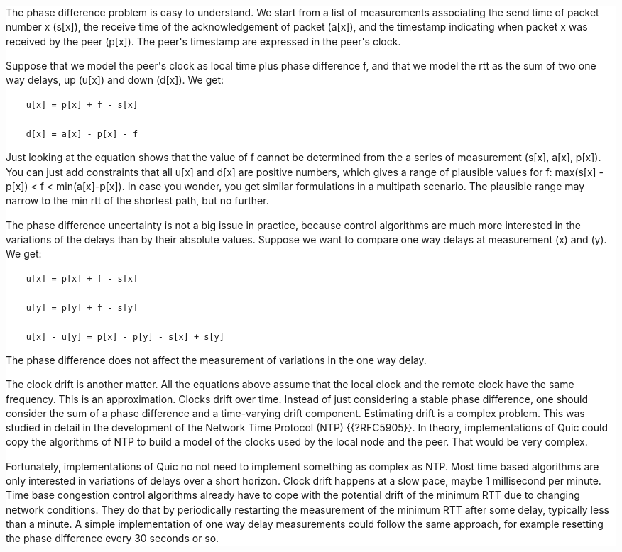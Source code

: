 The phase difference problem is easy to understand. We start from a list
of measurements associating the send time of packet number x (s\[x\]), the
receive time of the acknowledgement of packet (a\[x\]), and the timestamp
indicating when packet x was received by the peer (p\[x\]). The peer's
timestamp are expressed in the peer's clock. 

Suppose that we model the peer's clock as local time plus phase
difference f, and that we model the rtt as the sum of two one way
delays, up (u\[x\]) and down (d\[x\]). We get:

~~~
    u[x] = p[x] + f - s[x]

    d[x] = a[x] - p[x] - f
~~~

Just looking at the equation shows that the value of f cannot be
determined from the a series of measurement (s\[x\], a\[x\], p\[x\]). You can
just add constraints that all u\[x\] and d\[x\] are positive numbers, which
gives a range of plausible values for f:   max(s\[x\] - p\[x\]) < f <
min(a\[x\]-p\[x\]). In case you wonder, you get similar formulations in a
multipath scenario. The plausible range may narrow to the min rtt of the
shortest path, but no further.

The phase difference uncertainty is not a big issue in practice, because
control algorithms are much more interested in the variations of the
delays than by their absolute values. Suppose we want to compare one way
delays at measurement (x) and (y). We get:

~~~
    u[x] = p[x] + f - s[x]

    u[y] = p[y] + f - s[y]

    u[x] - u[y] = p[x] - p[y] - s[x] + s[y]
~~~

The phase difference does not affect the measurement of variations in the
one way delay.

The clock drift is another matter. All the equations above assume that
the local clock and the remote clock have the same frequency. This is an
approximation. Clocks drift over time. Instead of just considering a
stable phase difference, one should consider the sum of a phase
difference and a time-varying drift component. Estimating drift is a
complex problem. This was studied in detail in the development of the
Network Time Protocol (NTP) {{?RFC5905}}. In theory, implementations of
Quic could copy the algorithms of NTP to build a model of the clocks
used by the local node and the peer. That would be very complex.

Fortunately, implementations of Quic no not need to implement something as
complex as NTP. Most time based algorithms are only interested in
variations of delays over a short horizon. Clock drift happens at a slow
pace, maybe 1 millisecond per minute. Time base congestion control
algorithms already have to cope with the potential drift of the minimum RTT
due to changing network conditions. They do that by periodically restarting
the measurement of the minimum RTT after some delay, typically less than a
minute. A simple implementation of one way delay measurements could
follow the same approach, for example resetting the phase difference
every 30 seconds or so.
